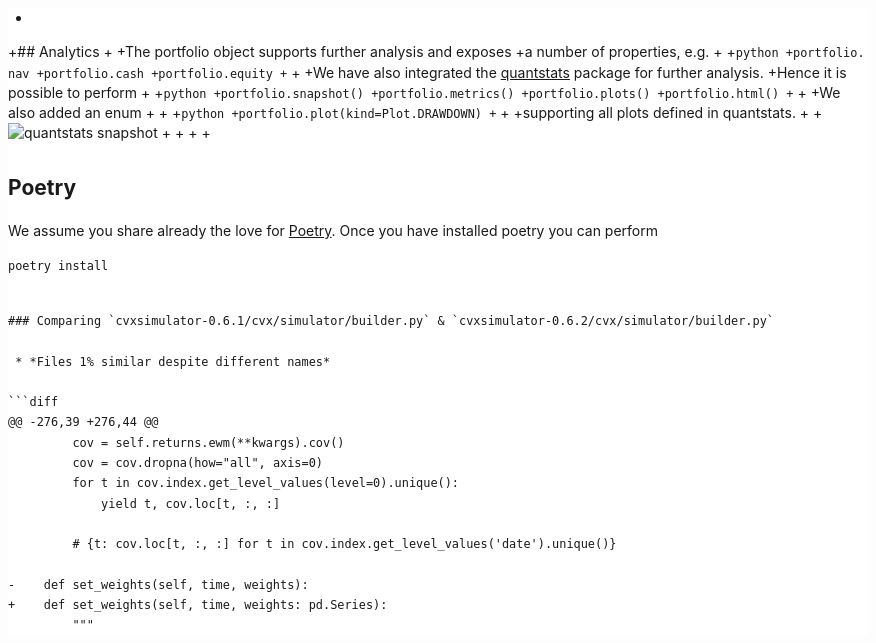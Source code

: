 +
+## Analytics
+
+The portfolio object supports further analysis and exposes
+a number of properties, e.g.
+
+```python
+portfolio.nav
+portfolio.cash
+portfolio.equity
+```
+
+We have also integrated the [quantstats](https://github.com/ranaroussi/quantstats) package for further analysis.
+Hence it is possible to perform
+
+```python
+portfolio.snapshot()
+portfolio.metrics()
+portfolio.plots()
+portfolio.html()
+```
+
+We also added an enum
+
+
+```python
+portfolio.plot(kind=Plot.DRAWDOWN)
+```
+
+supporting all plots defined in quantstats.
+
+![quantstats snapshot](portfolio.png)
+
+
+
+
 ## Poetry
 
 We assume you share already the love for [Poetry](https://python-poetry.org). Once you have installed poetry you can perform
 
 ```bash
 poetry install
 ```
```

### Comparing `cvxsimulator-0.6.1/cvx/simulator/builder.py` & `cvxsimulator-0.6.2/cvx/simulator/builder.py`

 * *Files 1% similar despite different names*

```diff
@@ -276,39 +276,44 @@
         cov = self.returns.ewm(**kwargs).cov()
         cov = cov.dropna(how="all", axis=0)
         for t in cov.index.get_level_values(level=0).unique():
             yield t, cov.loc[t, :, :]
 
         # {t: cov.loc[t, :, :] for t in cov.index.get_level_values('date').unique()}
 
-    def set_weights(self, time, weights):
+    def set_weights(self, time, weights: pd.Series):
         """
```